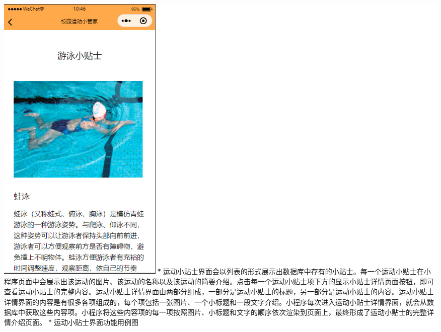 <img src="./pictures/image-20220531104729936.png" alt="image-20220531104729936" style="zoom: 80%;" />
     * 运动小贴士界面会以列表的形式展示出数据库中存有的小贴士。每一个运动小贴士在小程序页面中会展示出该运动的图片、该运动的名称以及该运动的简要介绍。点击每一个运动小贴士项下方的显示小贴士详情页面按钮，即可查看运动小贴士的完整内容。运动小贴士详情界面由两部分组成，一部分是运动小贴士的标题，另一部分是运动小贴士的内容。运动小贴士详情界面的内容是有很多各项组成的，每个项包括一张图片、一个小标题和一段文字介绍。小程序每次进入运动小贴士详情界面，就会从数据库中获取这些内容项。小程序将这些内容项的每一项按照图片、小标题和文字的顺序依次渲染到页面上，最终形成了运动小贴士的完整详情介绍页面。
     * 运动小贴士界面功能用例图
     